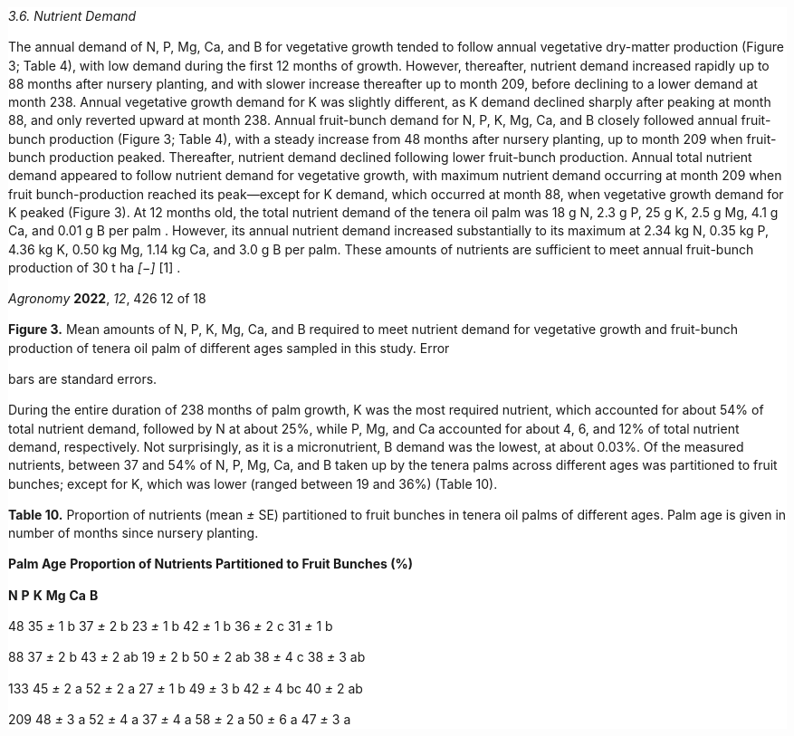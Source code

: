 
_3.6. Nutrient Demand_


The annual demand of N, P, Mg, Ca, and B for vegetative growth tended to follow
annual vegetative dry-matter production (Figure 3; Table 4), with low demand during the
first 12 months of growth. However, thereafter, nutrient demand increased rapidly up to
88 months after nursery planting, and with slower increase thereafter up to month 209,
before declining to a lower demand at month 238. Annual vegetative growth demand for K
was slightly different, as K demand declined sharply after peaking at month 88, and only
reverted upward at month 238. Annual fruit-bunch demand for N, P, K, Mg, Ca, and B
closely followed annual fruit-bunch production (Figure 3; Table 4), with a steady increase
from 48 months after nursery planting, up to month 209 when fruit-bunch production
peaked. Thereafter, nutrient demand declined following lower fruit-bunch production.
Annual total nutrient demand appeared to follow nutrient demand for vegetative growth,
with maximum nutrient demand occurring at month 209 when fruit bunch-production
reached its peak—except for K demand, which occurred at month 88, when vegetative
growth demand for K peaked (Figure 3). At 12 months old, the total nutrient demand of
the tenera oil palm was 18 g N, 2.3 g P, 25 g K, 2.5 g Mg, 4.1 g Ca, and 0.01 g B per palm .
However, its annual nutrient demand increased substantially to its maximum at 2.34 kg N,
0.35 kg P, 4.36 kg K, 0.50 kg Mg, 1.14 kg Ca, and 3.0 g B per palm. These amounts of
nutrients are sufficient to meet annual fruit-bunch production of 30 t ha _[−]_ [1] .


_Agronomy_ **2022**, _12_, 426 12 of 18


**Figure 3.** Mean amounts of N, P, K, Mg, Ca, and B required to meet nutrient demand for vegetative
growth and fruit-bunch production of tenera oil palm of different ages sampled in this study. Error

bars are standard errors.


During the entire duration of 238 months of palm growth, K was the most required
nutrient, which accounted for about 54% of total nutrient demand, followed by N at about
25%, while P, Mg, and Ca accounted for about 4, 6, and 12% of total nutrient demand,
respectively. Not surprisingly, as it is a micronutrient, B demand was the lowest, at about
0.03%. Of the measured nutrients, between 37 and 54% of N, P, Mg, Ca, and B taken up by
the tenera palms across different ages was partitioned to fruit bunches; except for K, which
was lower (ranged between 19 and 36%) (Table 10).


**Table 10.** Proportion of nutrients (mean _±_ SE) partitioned to fruit bunches in tenera oil palms of
different ages. Palm age is given in number of months since nursery planting.


**Palm Age** **Proportion of Nutrients Partitioned to Fruit Bunches (%)**


**N** **P** **K** **Mg** **Ca** **B**


48 35 _±_ 1 b 37 _±_ 2 b 23 _±_ 1 b 42 _±_ 1 b 36 _±_ 2 c 31 _±_ 1 b

88 37 _±_ 2 b 43 _±_ 2 ab 19 _±_ 2 b 50 _±_ 2 ab 38 _±_ 4 c 38 _±_ 3 ab

133 45 _±_ 2 a 52 _±_ 2 a 27 _±_ 1 b 49 _±_ 3 b 42 _±_ 4 bc 40 _±_ 2 ab

209 48 _±_ 3 a 52 _±_ 4 a 37 _±_ 4 a 58 _±_ 2 a 50 _±_ 6 a 47 _±_ 3 a
